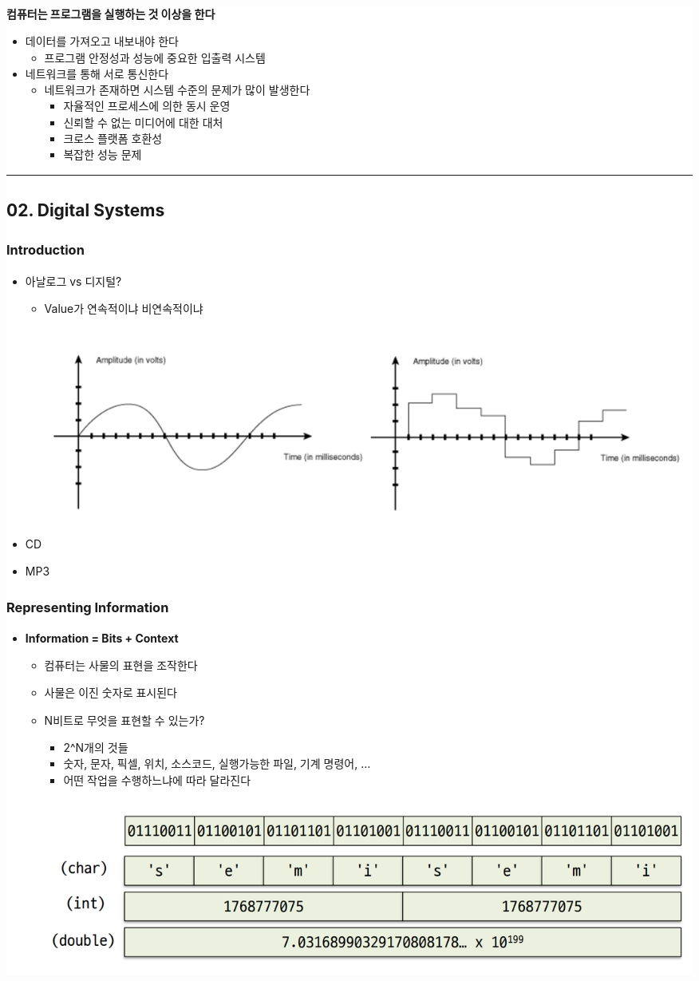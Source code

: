 **컴퓨터는 프로그램을 실행하는 것 이상을 한다**

- 데이터를 가져오고 내보내야 한다
    - 프로그램 안정성과 성능에 중요한 입출력 시스템
- 네트워크를 통해 서로 통신한다
    - 네트워크가 존재하면 시스템 수준의 문제가 많이 발생한다
        - 자율적인 프로세스에 의한 동시 운영
        - 신뢰할 수 없는 미디어에 대한 대처
        - 크로스 플랫폼 호환성
        - 복잡한 성능 문제

---

## 02. Digital Systems

### Introduction

- 아날로그 vs 디지털?
    - Value가 연속적이냐 비연속적이냐
    
    ![Untitled](img/Untitled%2012.png)
    
- CD
- MP3

### Representing Information

- **Information = Bits + Context**
    - 컴퓨터는 사물의 표현을 조작한다
    - 사물은 이진 숫자로 표시된다
    - N비트로 무엇을 표현할 수 있는가?
        - 2^N개의 것들
        - 숫자, 문자, 픽셀, 위치, 소스코드, 실행가능한 파일, 기계 명령어, …
        - 어떤 작업을 수행하느냐에 따라 달라진다
        
        ![Untitled](img/Untitled%2013.png)
        